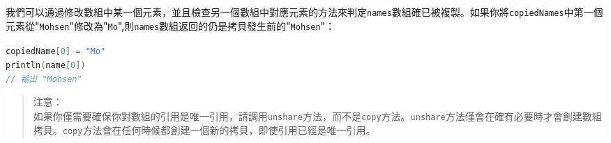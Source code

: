 我們可以通過修改數組中某一個元素，並且檢查另一個數組中對應元素的方法來判定`names`數組確已被複製。如果你將`copiedNames`中第一個元素從"`Mohsen`"修改為"`Mo`",則`names`數組返回的仍是拷貝發生前的"`Mohsen`"：

```swift
copiedName[0] = "Mo"
println(name[0])
// 輸出 "Mohsen"
```

> 注意：  
> 如果你僅需要確保你對數組的引用是唯一引用，請調用`unshare`方法，而不是`copy`方法。`unshare`方法僅會在確有必要時才會創建數組拷貝。`copy`方法會在任何時候都創建一個新的拷貝，即使引用已經是唯一引用。

